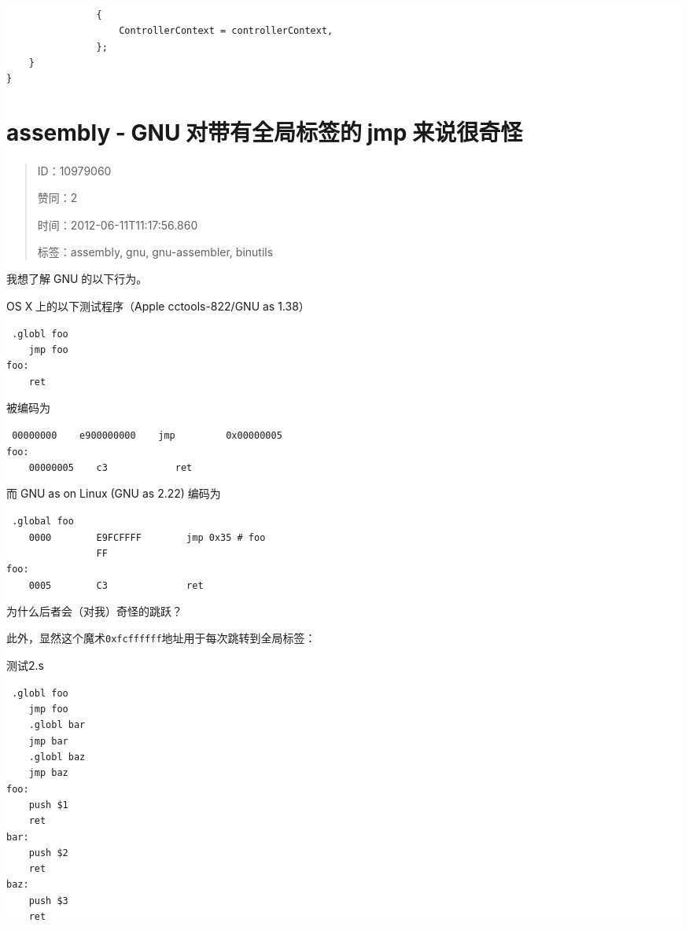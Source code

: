 ```
                {
                    ControllerContext = controllerContext,
                };
    }
} 
```

# assembly - GNU 对带有全局标签的 jmp 来说很奇怪

> ID：10979060
> 
> 赞同：2
> 
> 时间：2012-06-11T11:17:56.860
> 
> 标签：assembly, gnu, gnu-assembler, binutils

我想了解 GNU 的以下行为。

OS X 上的以下测试程序（Apple cctools-822/GNU as 1.38）

```
 .globl foo
    jmp foo
foo:
    ret 
```

被编码为

```
 00000000    e900000000    jmp         0x00000005
foo:
    00000005    c3            ret 
```

而 GNU as on Linux (GNU as 2.22) 编码为

```
 .global foo
    0000        E9FCFFFF        jmp 0x35 # foo
                FF
foo:
    0005        C3              ret 
```

为什么后者会（对我）奇怪的跳跃？

此外，显然这个魔术`0xfcffffff`地址用于每次跳转到全局标签：

测试2.s

```
 .globl foo
    jmp foo
    .globl bar
    jmp bar
    .globl baz
    jmp baz
foo:
    push $1
    ret
bar:
    push $2
    ret
baz:
    push $3
    ret 
```
